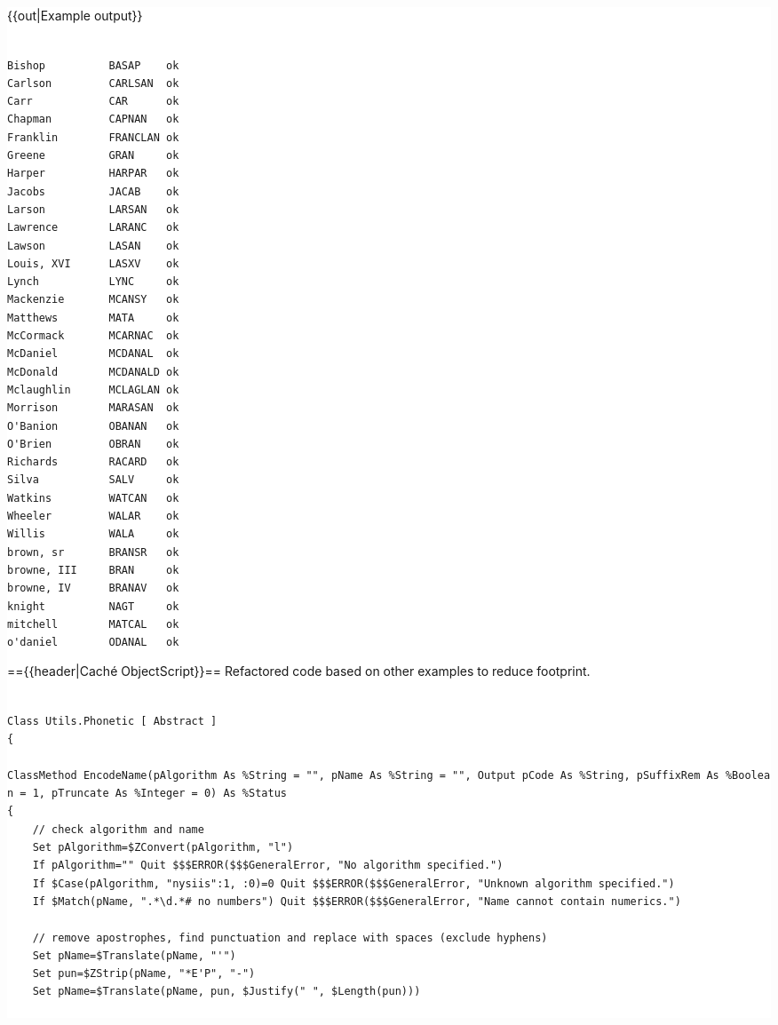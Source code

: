 {{out|Example output}}

```txt
 
Bishop          BASAP    ok
Carlson         CARLSAN  ok
Carr            CAR      ok
Chapman         CAPNAN   ok
Franklin        FRANCLAN ok
Greene          GRAN     ok
Harper          HARPAR   ok
Jacobs          JACAB    ok
Larson          LARSAN   ok
Lawrence        LARANC   ok
Lawson          LASAN    ok
Louis, XVI      LASXV    ok
Lynch           LYNC     ok
Mackenzie       MCANSY   ok
Matthews        MATA     ok
McCormack       MCARNAC  ok
McDaniel        MCDANAL  ok
McDonald        MCDANALD ok
Mclaughlin      MCLAGLAN ok
Morrison        MARASAN  ok
O'Banion        OBANAN   ok
O'Brien         OBRAN    ok
Richards        RACARD   ok
Silva           SALV     ok
Watkins         WATCAN   ok
Wheeler         WALAR    ok
Willis          WALA     ok
brown, sr       BRANSR   ok
browne, III     BRAN     ok
browne, IV      BRANAV   ok
knight          NAGT     ok
mitchell        MATCAL   ok
o'daniel        ODANAL   ok

```


=={{header|Caché ObjectScript}}==
Refactored code based on other examples to reduce footprint.


```cos

Class Utils.Phonetic [ Abstract ]
{

ClassMethod EncodeName(pAlgorithm As %String = "", pName As %String = "", Output pCode As %String, pSuffixRem As %Boolean = 1, pTruncate As %Integer = 0) As %Status
{
	// check algorithm and name
	Set pAlgorithm=$ZConvert(pAlgorithm, "l")
	If pAlgorithm="" Quit $$$ERROR($$$GeneralError, "No algorithm specified.")
	If $Case(pAlgorithm, "nysiis":1, :0)=0 Quit $$$ERROR($$$GeneralError, "Unknown algorithm specified.")
	If $Match(pName, ".*\d.*# no numbers") Quit $$$ERROR($$$GeneralError, "Name cannot contain numerics.")
	
	// remove apostrophes, find punctuation and replace with spaces (exclude hyphens)
	Set pName=$Translate(pName, "'")
	Set pun=$ZStrip(pName, "*E'P", "-")
	Set pName=$Translate(pName, pun, $Justify(" ", $Length(pun)))
	
```